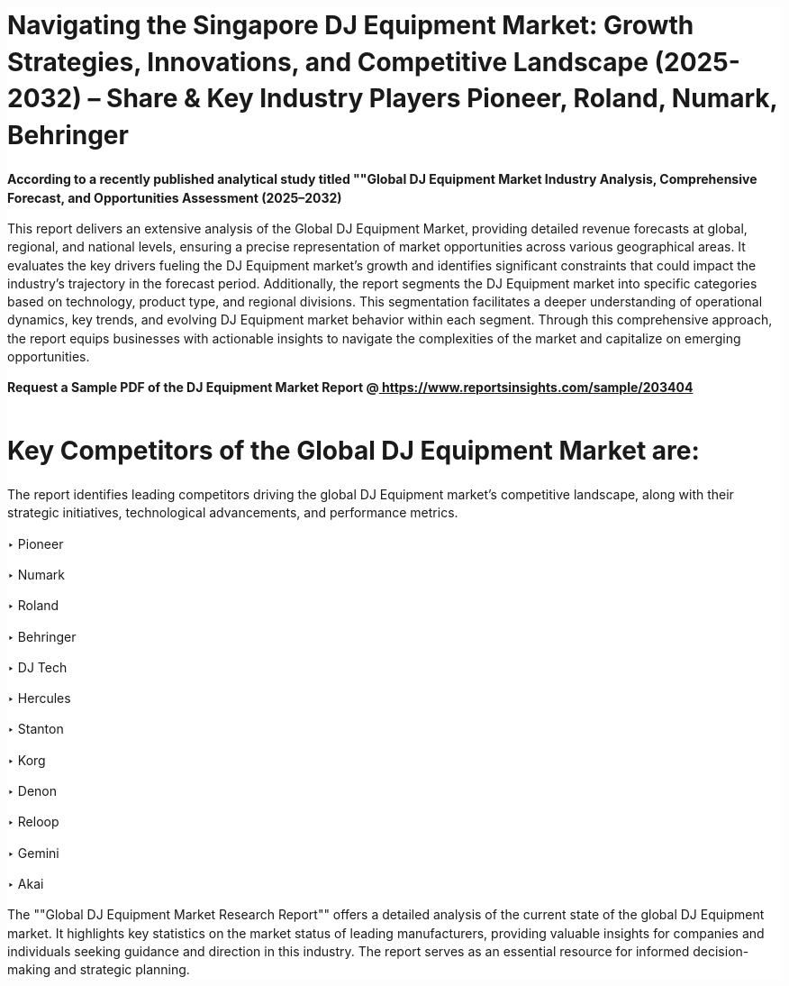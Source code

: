 # Navigating the Singapore DJ Equipment Market: Growth Strategies, Innovations, and Competitive Landscape (2025-2032) – Share & Key Industry Players Pioneer, Roland, Numark, Behringer

<strong>According to a recently published analytical study titled ""Global DJ Equipment Market Industry Analysis, Comprehensive Forecast, and Opportunities Assessment (2025–2032)</strong>

This report delivers an extensive analysis of the Global DJ Equipment Market, providing detailed revenue forecasts at global, regional, and national levels, ensuring a precise representation of market opportunities across various geographical areas. It evaluates the key drivers fueling the DJ Equipment market’s growth and identifies significant constraints that could impact the industry’s trajectory in the forecast period. Additionally, the report segments the DJ Equipment market into specific categories based on technology, product type, and regional divisions. This segmentation facilitates a deeper understanding of operational dynamics, key trends, and evolving DJ Equipment market behavior within each segment. Through this comprehensive approach, the report equips businesses with actionable insights to navigate the complexities of the market and capitalize on emerging opportunities.

<strong>Request a Sample PDF of the DJ Equipment Market Report </strong><strong>@<a href=https://www.reportsinsights.com/sample/203404> https://www.reportsinsights.com/sample/203404</a></strong></font>

# <strong>Key Competitors of the Global DJ Equipment Market are:</strong>

The report identifies leading competitors driving the global DJ Equipment market’s competitive landscape, along with their strategic initiatives, technological advancements, and performance metrics.

‣ Pioneer

‣ Numark

‣ Roland

‣ Behringer

‣ DJ Tech

‣ Hercules

‣ Stanton

‣ Korg

‣ Denon

‣ Reloop

‣ Gemini

‣ Akai

The ""Global DJ Equipment Market Research Report"" offers a detailed analysis of the current state of the global DJ Equipment market. It highlights key statistics on the market status of leading manufacturers, providing valuable insights for companies and individuals seeking guidance and direction in this industry. The report serves as an essential resource for informed decision-making and strategic planning.
